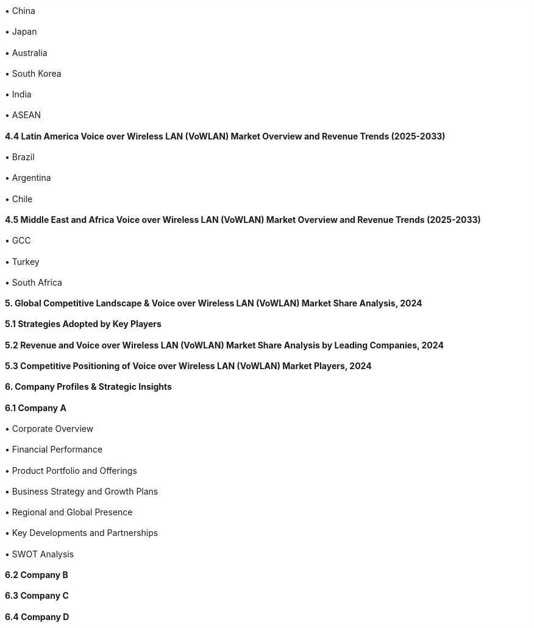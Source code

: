 • China

• Japan

• Australia

• South Korea

• India

• ASEAN

<strong>4.4 Latin America Voice over Wireless LAN (VoWLAN) Market Overview and Revenue Trends (2025-2033)</strong>

• Brazil

• Argentina

• Chile

<strong>4.5 Middle East and Africa Voice over Wireless LAN (VoWLAN) Market Overview and Revenue Trends (2025-2033)</strong>

• GCC

• Turkey

• South Africa

<strong>5. Global Competitive Landscape & Voice over Wireless LAN (VoWLAN) Market Share Analysis, 2024</strong>

<strong>5.1 Strategies Adopted by Key Players</strong>

<strong>5.2 Revenue and Voice over Wireless LAN (VoWLAN) Market Share Analysis by Leading Companies, 2024</strong>

<strong>5.3 Competitive Positioning of Voice over Wireless LAN (VoWLAN) Market Players, 2024</strong>

<strong>6. Company Profiles & Strategic Insights</strong>

<strong>6.1 Company A</strong>

• Corporate Overview

• Financial Performance

• Product Portfolio and Offerings

• Business Strategy and Growth Plans

• Regional and Global Presence

• Key Developments and Partnerships

• SWOT Analysis

<strong>6.2 Company B</strong>

<strong>6.3 Company C</strong>

<strong>6.4 Company D</strong>
